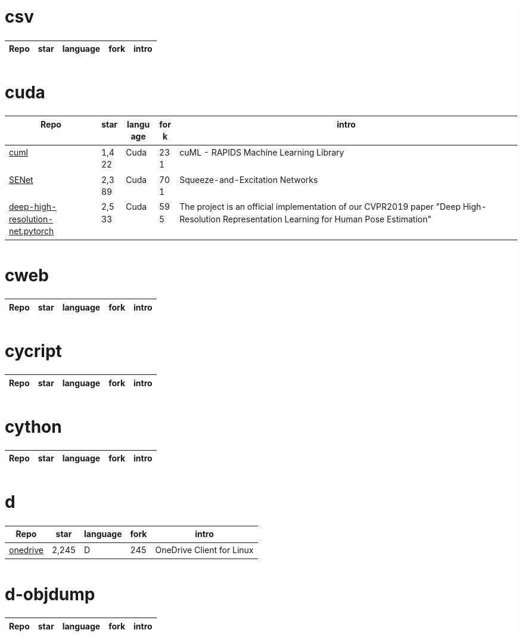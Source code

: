 
# csv

Repo|star|language|fork|intro
-|-|-|-|-



# cuda

Repo|star|language|fork|intro
-|-|-|-|-
[cuml](https://github.com/rapidsai/cuml)|1,422|Cuda|231|cuML - RAPIDS Machine Learning Library
[SENet](https://github.com/hujie-frank/SENet)|2,389|Cuda|701|Squeeze-and-Excitation Networks
[deep-high-resolution-net.pytorch](https://github.com/leoxiaobin/deep-high-resolution-net.pytorch)|2,533|Cuda|595|The project is an official implementation of our CVPR2019 paper "Deep High-Resolution Representation Learning for Human Pose Estimation"


# cweb

Repo|star|language|fork|intro
-|-|-|-|-



# cycript

Repo|star|language|fork|intro
-|-|-|-|-



# cython

Repo|star|language|fork|intro
-|-|-|-|-



# d

Repo|star|language|fork|intro
-|-|-|-|-
[onedrive](https://github.com/abraunegg/onedrive)|2,245|D|245|OneDrive Client for Linux


# d-objdump

Repo|star|language|fork|intro
-|-|-|-|-
